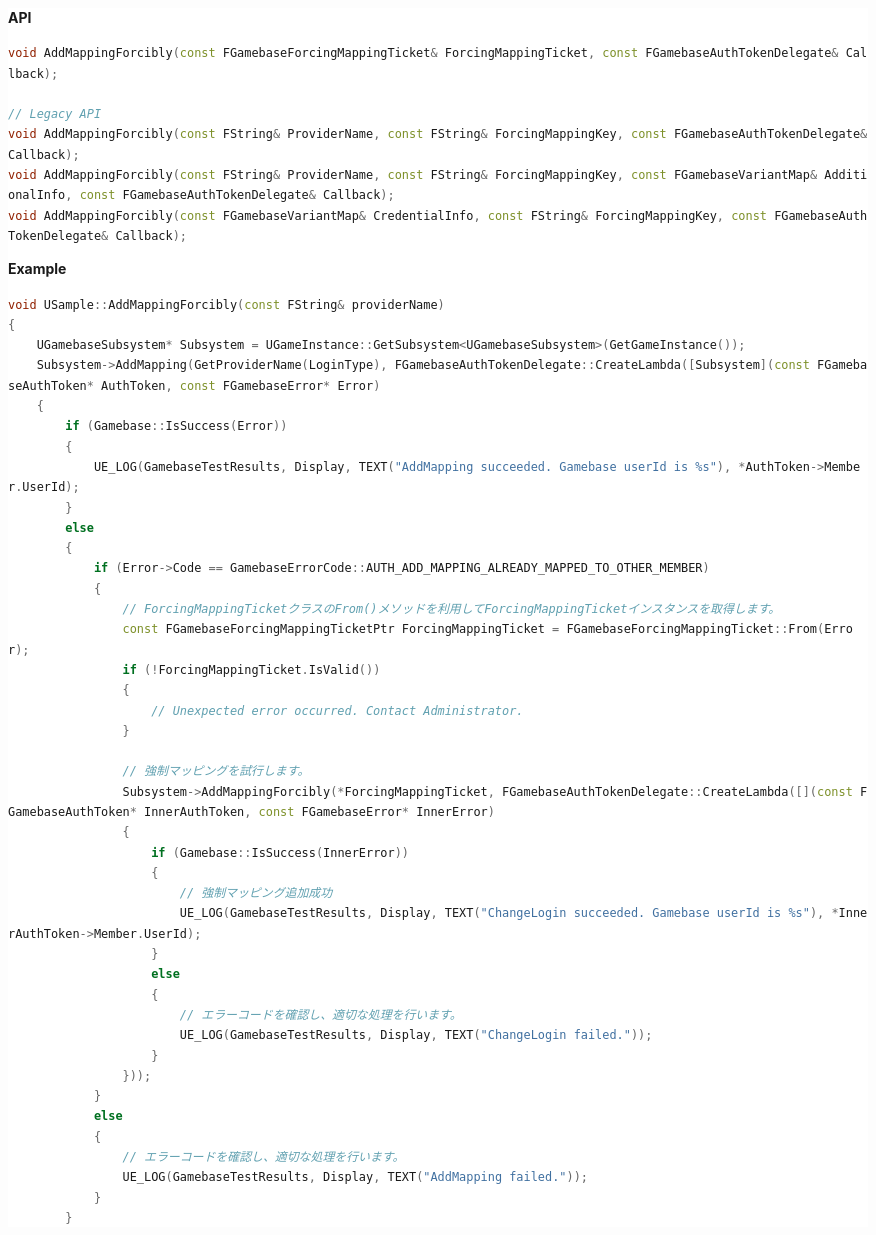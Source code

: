 **API**

```cpp
void AddMappingForcibly(const FGamebaseForcingMappingTicket& ForcingMappingTicket, const FGamebaseAuthTokenDelegate& Callback);

// Legacy API
void AddMappingForcibly(const FString& ProviderName, const FString& ForcingMappingKey, const FGamebaseAuthTokenDelegate& Callback);
void AddMappingForcibly(const FString& ProviderName, const FString& ForcingMappingKey, const FGamebaseVariantMap& AdditionalInfo, const FGamebaseAuthTokenDelegate& Callback);
void AddMappingForcibly(const FGamebaseVariantMap& CredentialInfo, const FString& ForcingMappingKey, const FGamebaseAuthTokenDelegate& Callback);
```

**Example**

```cpp
void USample::AddMappingForcibly(const FString& providerName)
{
    UGamebaseSubsystem* Subsystem = UGameInstance::GetSubsystem<UGamebaseSubsystem>(GetGameInstance());
    Subsystem->AddMapping(GetProviderName(LoginType), FGamebaseAuthTokenDelegate::CreateLambda([Subsystem](const FGamebaseAuthToken* AuthToken, const FGamebaseError* Error)
    {
        if (Gamebase::IsSuccess(Error))
        {
            UE_LOG(GamebaseTestResults, Display, TEXT("AddMapping succeeded. Gamebase userId is %s"), *AuthToken->Member.UserId);
        }
        else
        {
            if (Error->Code == GamebaseErrorCode::AUTH_ADD_MAPPING_ALREADY_MAPPED_TO_OTHER_MEMBER)
            {
                // ForcingMappingTicketクラスのFrom()メソッドを利用してForcingMappingTicketインスタンスを取得します。
                const FGamebaseForcingMappingTicketPtr ForcingMappingTicket = FGamebaseForcingMappingTicket::From(Error);
                if (!ForcingMappingTicket.IsValid())
                {
                    // Unexpected error occurred. Contact Administrator.
                }

                // 強制マッピングを試行します。
                Subsystem->AddMappingForcibly(*ForcingMappingTicket, FGamebaseAuthTokenDelegate::CreateLambda([](const FGamebaseAuthToken* InnerAuthToken, const FGamebaseError* InnerError)
                {
                    if (Gamebase::IsSuccess(InnerError))
                    {
                        // 強制マッピング追加成功
                        UE_LOG(GamebaseTestResults, Display, TEXT("ChangeLogin succeeded. Gamebase userId is %s"), *InnerAuthToken->Member.UserId);
                    }
                    else
                    {
                        // エラーコードを確認し、適切な処理を行います。
                        UE_LOG(GamebaseTestResults, Display, TEXT("ChangeLogin failed."));
                    }
                }));
            }
            else
            {
                // エラーコードを確認し、適切な処理を行います。
                UE_LOG(GamebaseTestResults, Display, TEXT("AddMapping failed."));
            }
        }
```
